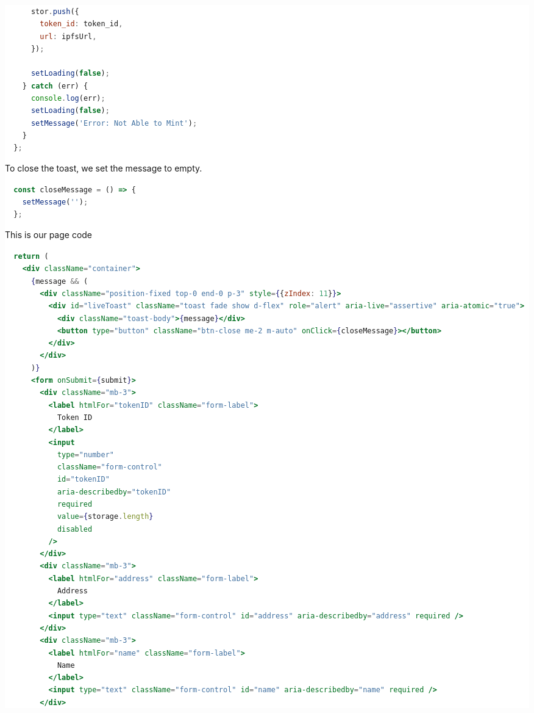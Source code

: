 ```jsx
      stor.push({
        token_id: token_id,
        url: ipfsUrl,
      });

      setLoading(false);
    } catch (err) {
      console.log(err);
      setLoading(false);
      setMessage('Error: Not Able to Mint');
    }
  };
```

To close the toast, we set the message to empty.

```jsx
  const closeMessage = () => {
    setMessage('');
  };
```

This is our page code

```jsx
  return (
    <div className="container">
      {message && (
        <div className="position-fixed top-0 end-0 p-3" style={{zIndex: 11}}>
          <div id="liveToast" className="toast fade show d-flex" role="alert" aria-live="assertive" aria-atomic="true">
            <div className="toast-body">{message}</div>
            <button type="button" className="btn-close me-2 m-auto" onClick={closeMessage}></button>
          </div>
        </div>
      )}
      <form onSubmit={submit}>
        <div className="mb-3">
          <label htmlFor="tokenID" className="form-label">
            Token ID
          </label>
          <input
            type="number"
            className="form-control"
            id="tokenID"
            aria-describedby="tokenID"
            required
            value={storage.length}
            disabled
          />
        </div>
        <div className="mb-3">
          <label htmlFor="address" className="form-label">
            Address
          </label>
          <input type="text" className="form-control" id="address" aria-describedby="address" required />
        </div>
        <div className="mb-3">
          <label htmlFor="name" className="form-label">
            Name
          </label>
          <input type="text" className="form-control" id="name" aria-describedby="name" required />
        </div>
```